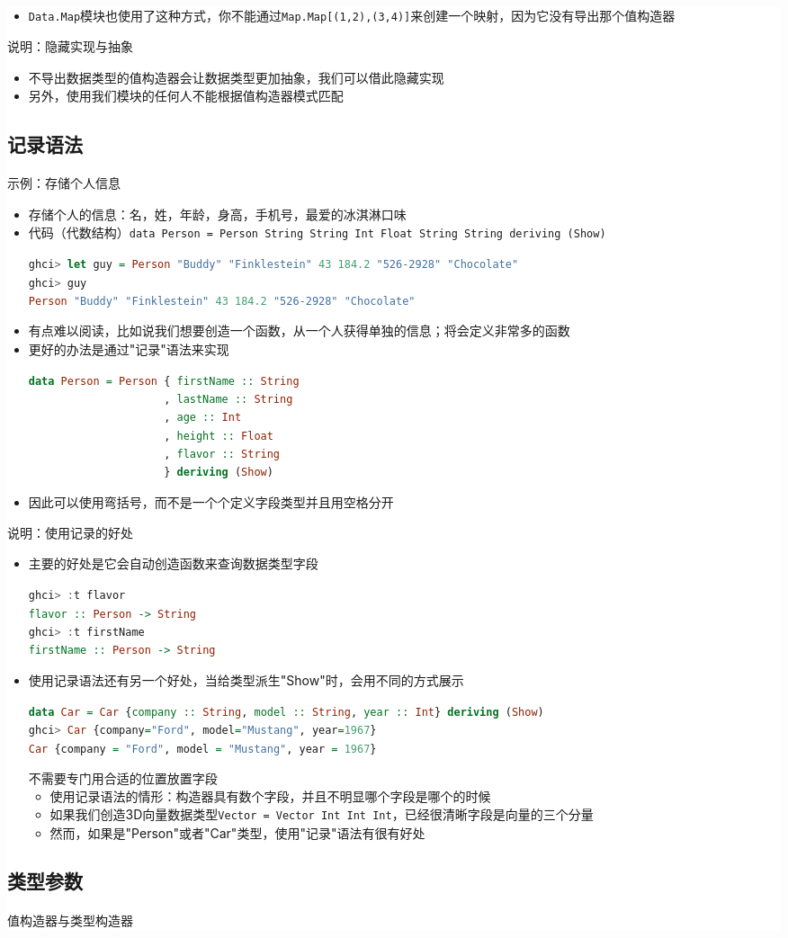 - `Data.Map`模块也使用了这种方式，你不能通过`Map.Map[(1,2),(3,4)]`来创建一个映射，因为它没有导出那个值构造器

</div>
<div class="sheet-wrap"><div class="sheet-caption">说明：隐藏实现与抽象</div>


- 不导出数据类型的值构造器会让数据类型更加抽象，我们可以借此隐藏实现
- 另外，使用我们模块的任何人不能根据值构造器模式匹配

</div>
<h2 id="4D4A2DBE">记录语法</h2>
<div class="sheet-wrap"><div class="sheet-caption">示例：存储个人信息</div>


- 存储个人的信息：名，姓，年龄，身高，手机号，最爱的冰淇淋口味
- 代码（代数结构）`data Person = Person String String Int Float String String deriving (Show)`
  ``` Haskell
  ghci> let guy = Person "Buddy" "Finklestein" 43 184.2 "526-2928" "Chocolate"
  ghci> guy
  Person "Buddy" "Finklestein" 43 184.2 "526-2928" "Chocolate"
  ```
- 有点难以阅读，比如说我们想要创造一个函数，从一个人获得单独的信息；将会定义非常多的函数
- 更好的办法是通过"记录"语法来实现
  ``` Haskell
  data Person = Person { firstName :: String
                       , lastName :: String
                       , age :: Int
                       , height :: Float
                       , flavor :: String
                       } deriving (Show)
  ```
- 因此可以使用弯括号，而不是一个个定义字段类型并且用空格分开

</div>
<div class="sheet-wrap"><div class="sheet-caption">说明：使用记录的好处</div>


- 主要的好处是它会自动创造函数来查询数据类型字段
  ``` Haskell
  ghci> :t flavor
  flavor :: Person -> String
  ghci> :t firstName
  firstName :: Person -> String
  ```
- 使用记录语法还有另一个好处，当给类型派生"Show"时，会用不同的方式展示
  ``` Haskell
  data Car = Car {company :: String, model :: String, year :: Int} deriving (Show)
  ghci> Car {company="Ford", model="Mustang", year=1967}
  Car {company = "Ford", model = "Mustang", year = 1967}
  ```
  不需要专门用合适的位置放置字段
  - 使用记录语法的情形：构造器具有数个字段，并且不明显哪个字段是哪个的时候
  - 如果我们创造3D向量数据类型`Vector = Vector Int Int Int`，已经很清晰字段是向量的三个分量
  - 然而，如果是"Person"或者"Car"类型，使用"记录"语法有很有好处

</div>
<h2 id="2BD2E412">类型参数</h2>
<div class="sheet-wrap"><div class="sheet-caption">值构造器与类型构造器</div>
